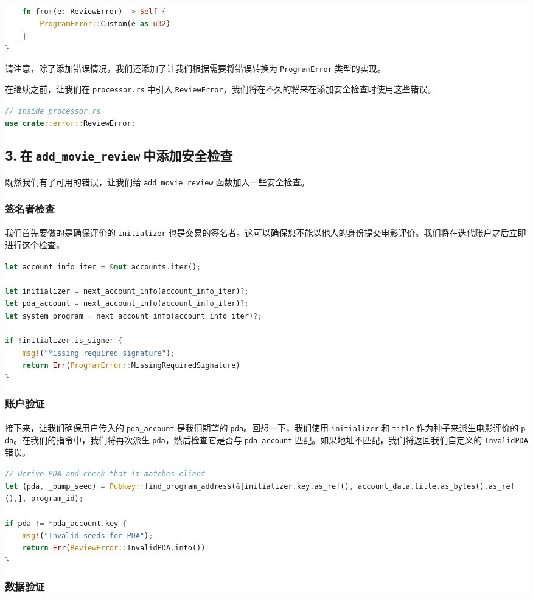 ```rust
    fn from(e: ReviewError) -> Self {
        ProgramError::Custom(e as u32)
    }
}
```

请注意，除了添加错误情况，我们还添加了让我们根据需要将错误转换为 `ProgramError` 类型的实现。

在继续之前，让我们在 `processor.rs` 中引入 `ReviewError`，我们将在不久的将来在添加安全检查时使用这些错误。

```rust
// inside processor.rs
use crate::error::ReviewError;
```

## 3. 在 `add_movie_review` 中添加安全检查

既然我们有了可用的错误，让我们给 `add_movie_review` 函数加入一些安全检查。

### 签名者检查

我们首先要做的是确保评价的 `initializer` 也是交易的签名者。这可以确保您不能以他人的身份提交电影评价。我们将在迭代账户之后立即进行这个检查。

```rust
let account_info_iter = &mut accounts.iter();

let initializer = next_account_info(account_info_iter)?;
let pda_account = next_account_info(account_info_iter)?;
let system_program = next_account_info(account_info_iter)?;

if !initializer.is_signer {
    msg!("Missing required signature");
    return Err(ProgramError::MissingRequiredSignature)
}
```

### 账户验证

接下来，让我们确保用户传入的 `pda_account` 是我们期望的 `pda`。回想一下，我们使用 `initializer` 和 `title` 作为种子来派生电影评价的 `pda`。在我们的指令中，我们将再次派生 `pda`，然后检查它是否与 `pda_account` 匹配。如果地址不匹配，我们将返回我们自定义的 `InvalidPDA` 错误。

```rust
// Derive PDA and check that it matches client
let (pda, _bump_seed) = Pubkey::find_program_address(&[initializer.key.as_ref(), account_data.title.as_bytes().as_ref(),], program_id);

if pda != *pda_account.key {
    msg!("Invalid seeds for PDA");
    return Err(ReviewError::InvalidPDA.into())
}
```

### 数据验证
